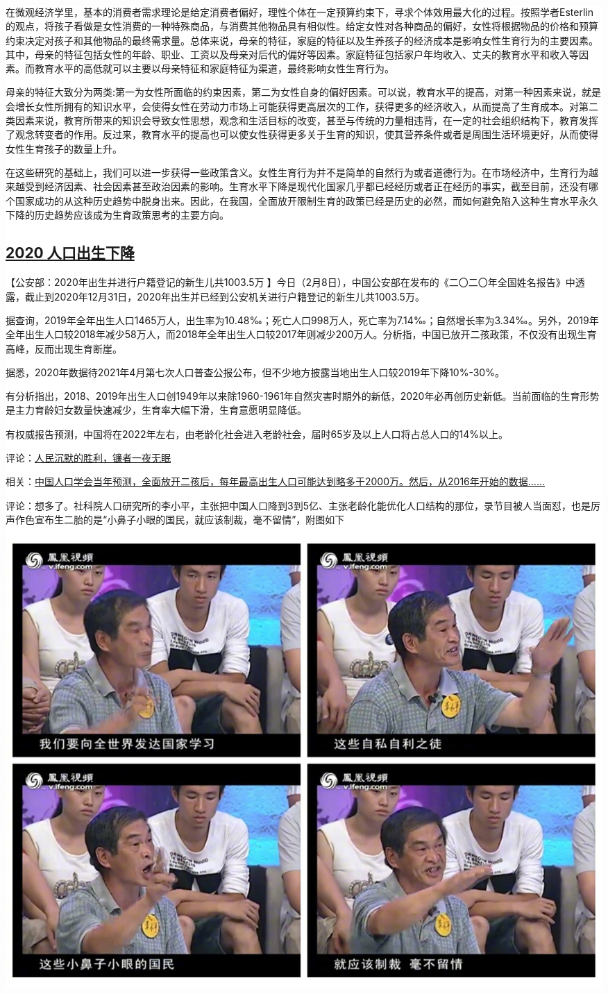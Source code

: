 在微观经济学里，基本的消费者需求理论是给定消费者偏好，理性个体在一定预算约束下，寻求个体效用最大化的过程。按照学者Esterlin的观点，将孩子看做是女性消费的一种特殊商品，与消费其他物品具有相似性。给定女性对各种商品的偏好，女性将根据物品的价格和预算约束决定对孩子和其他物品的最终需求量。总体来说，母亲的特征，家庭的特征以及生养孩子的经济成本是影响女性生育行为的主要因素。其中，母亲的特征包括女性的年龄、职业、工资以及母亲对后代的偏好等因素。家庭特征包括家户年均收入、丈夫的教育水平和收入等因素。而教育水平的高低就可以主要以母亲特征和家庭特征为渠道，最终影响女性生育行为。

母亲的特征大致分为两类:第一为女性所面临的约束因素，第二为女性自身的偏好因素。可以说，教育水平的提高，对第一种因素来说，就是会增长女性所拥有的知识水平，会使得女性在劳动力市场上可能获得更高层次的工作，获得更多的经济收入，从而提高了生育成本。对第二类因素来说，教育所带来的知识会导致女性思想，观念和生活目标的改变，甚至与传统的力量相违背，在一定的社会组织结构下，教育发挥了观念转变者的作用。反过来，教育水平的提高也可以使女性获得更多关于生育的知识，使其营养条件或者是周围生活环境更好，从而使得女性生育孩子的数量上升。

在这些研究的基础上，我们可以进一步获得一些政策含义。女性生育行为并不是简单的自然行为或者道德行为。在市场经济中，生育行为越来越受到经济因素、社会因素甚至政治因素的影响。生育水平下降是现代化国家几乎都已经经历或者正在经历的事实，截至目前，还没有哪个国家成功的从这种历史趋势中脱身出来。因此，在我国，全面放开限制生育的政策已经是历史的必然，而如何避免陷入这种生育水平永久下降的历史趋势应该成为生育政策思考的主要方向。

## [2020 人口出生下降](https://weibo.com/2712601544/K11SeeGgQ)

【公安部：2020年出生并进行户籍登记的新生儿共1003.5万 】今日（2月8日），中国公安部在发布的《二〇二〇年全国姓名报告》中透露，截止到2020年12月31日，2020年出生并已经到公安机关进行户籍登记的新生儿共1003.5万。

据查询，2019年全年出生人口1465万人，出生率为10.48‰；死亡人口998万人，死亡率为7.14‰；自然增长率为3.34‰。另外，2019年全年出生人口较2018年减少58万人，而2018年全年出生人口较2017年则减少200万人。分析指，中国已放开二孩政策，不仅没有出现生育高峰，反而出现生育断崖。

据悉，2020年数据待2021年4月第七次人口普查公报公布，但不少地方披露当地出生人口较2019年下降10%-30%。

有分析指出，2018、2019年出生人口创1949年以来除1960-1961年自然灾害时期外的新低，2020年必再创历史新低。当前面临的生育形势是主力育龄妇女数量快速减少，生育率大幅下滑，生育意愿明显降低。

有权威报告预测，中国将在2022年左右，由老龄化社会进入老龄社会，届时65岁及以上人口将占总人口的14%以上。

评论：[人民沉默的胜利，镰者一夜无眠](https://weibo.com/7498690305/K16cH6AeL)

相关：[中国人口学会当年预测，全面放开二孩后，每年最高出生人口可能达到略多于2000万。然后，从2016年开始的数据……](https://weibo.com/1726294583/K15fRdm8f)

评论：想多了。社科院人口研究所的李小平，主张把中国人口降到3到5亿、主张老龄化能优化人口结构的那位，录节目被人当面怼，也是厉声作色宣布生二胎的是“小鼻子小眼的国民，就应该制裁，毫不留情”，附图如下

![](../images/00336wGHly1gnh5wurq4gj61400u07a202.jpg)
